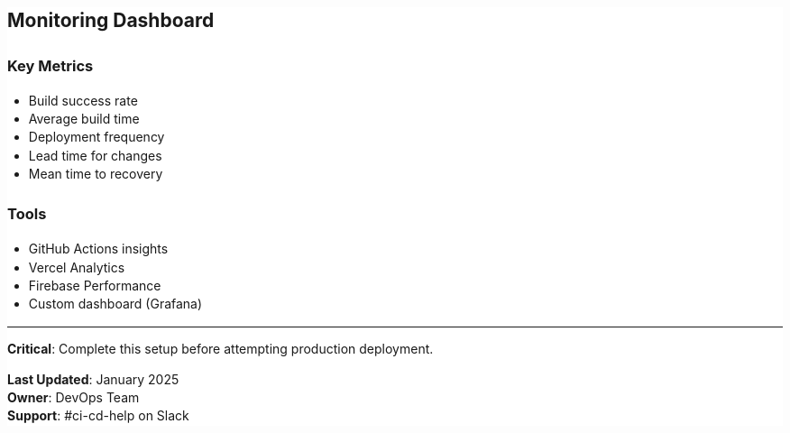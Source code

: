 ## Monitoring Dashboard

### Key Metrics
- Build success rate
- Average build time
- Deployment frequency
- Lead time for changes
- Mean time to recovery

### Tools
- GitHub Actions insights
- Vercel Analytics
- Firebase Performance
- Custom dashboard (Grafana)

---

**Critical**: Complete this setup before attempting production deployment.

**Last Updated**: January 2025  
**Owner**: DevOps Team  
**Support**: #ci-cd-help on Slack